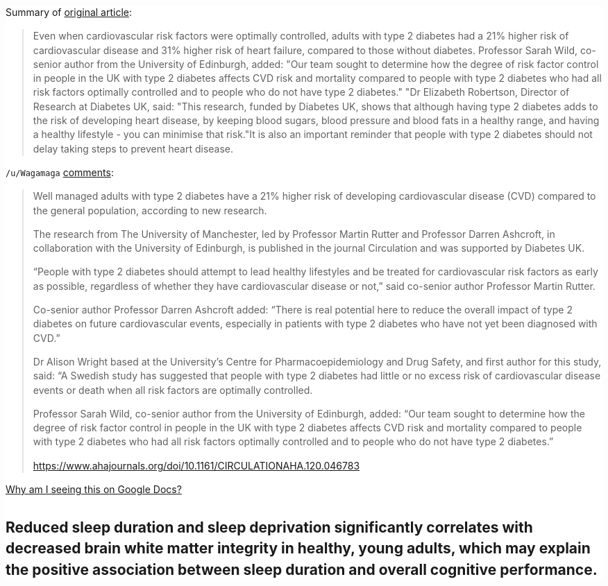 Summary of [original article](https://www.manchester.ac.uk/discover/news/well-managed-type-2-diabetes-patients-have-21-higher-risk-of-cardiovascular-disease/):

> Even when cardiovascular risk factors were optimally controlled, adults with type 2 diabetes had a 21% higher risk of cardiovascular disease and 31% higher risk of heart failure, compared to those without diabetes. Professor Sarah Wild, co-senior author from the University of Edinburgh, added: "Our team sought to determine how the degree of risk factor control in people in the UK with type 2 diabetes affects CVD risk and mortality compared to people with type 2 diabetes who had all risk factors optimally controlled and to people who do not have type 2 diabetes." "Dr Elizabeth Robertson, Director of Research at Diabetes UK, said: "This research, funded by Diabetes UK, shows that although having type 2 diabetes adds to the risk of developing heart disease, by keeping blood sugars, blood pressure and blood fats in a healthy range, and having a healthy lifestyle - you can minimise that risk."It is also an important reminder that people with type 2 diabetes should not delay taking steps to prevent heart disease.

`/u/Wagamaga` [comments](https://www.reddit.com/r/science/comments/k2wubv/scientists_have_found_even_when_cardiovascular/):

> Well managed adults with type 2 diabetes have a 21% higher risk of developing cardiovascular disease (CVD) compared to the general population, according to new research.
> 
> The research from The University of Manchester, led by Professor Martin Rutter and Professor Darren Ashcroft, in collaboration with the University of Edinburgh, is published in the journal Circulation and was supported by Diabetes UK.
> 
> “People with type 2 diabetes should attempt to lead healthy lifestyles and be treated for cardiovascular risk factors as early as possible, regardless of whether they have cardiovascular disease or not,” said co-senior author Professor Martin Rutter.
> 
> Co-senior author Professor Darren Ashcroft added: “There is real potential here to reduce the overall impact of type 2 diabetes on future cardiovascular events, especially in patients with type 2 diabetes who have not yet been diagnosed with CVD.”
> 
> Dr Alison Wright based at the University’s Centre for Pharmacoepidemiology and Drug Safety, and first author for this study, said: “A Swedish study has suggested that people with type 2 diabetes had little or no excess risk of cardiovascular disease events or death when all risk factors are optimally controlled.
> 
> Professor Sarah Wild, co-senior author from the University of Edinburgh, added: “Our team sought to determine how the degree of risk factor control in people in the UK with type 2 diabetes affects CVD risk and mortality compared to people with type 2 diabetes who had all risk factors optimally controlled and to people who do not have type 2 diabetes.”
> 
> https://www.ahajournals.org/doi/10.1161/CIRCULATIONAHA.120.046783

[Why am I seeing this on Google Docs?](https://docs.google.com/document/d/1Dc6We63vOXIZsc0op-Bt4abqkYjXzOigalQqFxmvvbM/edit?usp=sharing)

## Reduced sleep duration and sleep deprivation significantly correlates with decreased brain white matter integrity in healthy, young adults, which may explain the positive association between sleep duration and overall cognitive performance.
